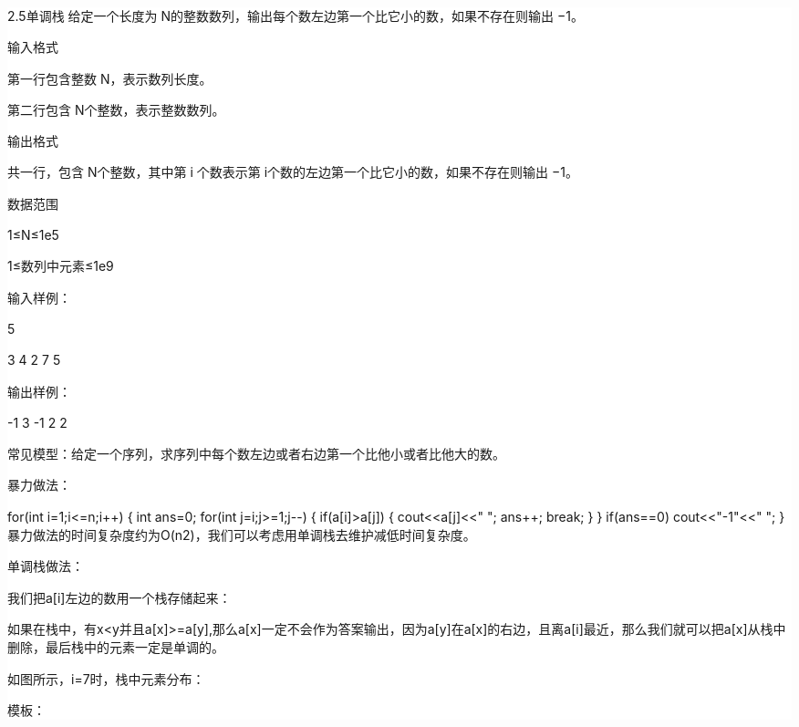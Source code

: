 2.5单调栈
给定一个长度为 N的整数数列，输出每个数左边第一个比它小的数，如果不存在则输出 −1。

输入格式

第一行包含整数 N，表示数列长度。

第二行包含 N个整数，表示整数数列。

输出格式

共一行，包含 N个整数，其中第 i 个数表示第 i个数的左边第一个比它小的数，如果不存在则输出 −1。

数据范围

1≤N≤1e5

1≤数列中元素≤1e9

输入样例：

5

3 4 2 7 5

输出样例：

-1 3 -1 2 2

常见模型：给定一个序列，求序列中每个数左边或者右边第一个比他小或者比他大的数。

暴力做法：

for(int i=1;i<=n;i++)
{
        int ans=0;
        for(int j=i;j>=1;j--)
        {
                if(a[i]>a[j]) 
                {
                        cout<<a[j]<<" ";
                        ans++;
                        break;
                }
        }
        if(ans==0) cout<<"-1"<<" ";
}
暴力做法的时间复杂度约为O(n2)，我们可以考虑用单调栈去维护减低时间复杂度。

单调栈做法：

我们把a[i]左边的数用一个栈存储起来：



如果在栈中，有x<y并且a[x]>=a[y],那么a[x]一定不会作为答案输出，因为a[y]在a[x]的右边，且离a[i]最近，那么我们就可以把a[x]从栈中删除，最后栈中的元素一定是单调的。

如图所示，i=7时，栈中元素分布：



模板：
